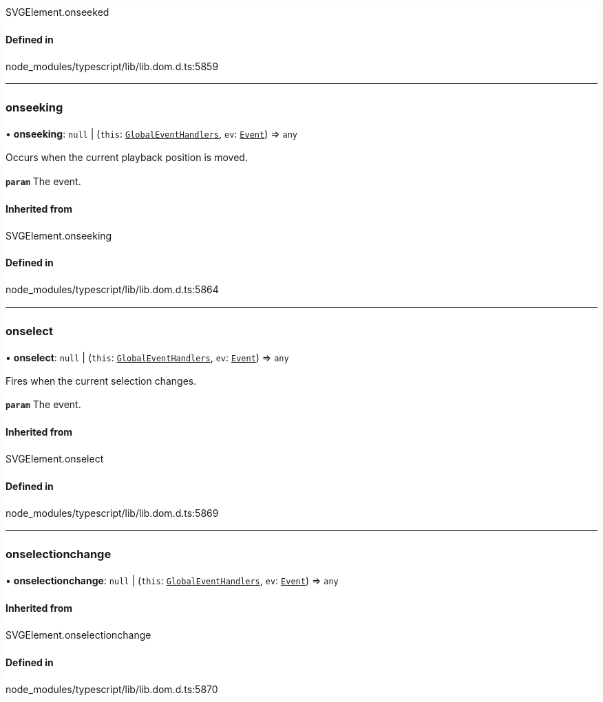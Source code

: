 SVGElement.onseeked

#### Defined in

node_modules/typescript/lib/lib.dom.d.ts:5859

___

### onseeking

• **onseeking**: ``null`` \| (`this`: [`GlobalEventHandlers`](axes_lines._internal_.GlobalEventHandlers.md), `ev`: [`Event`](../modules/axes_lines._internal_.md#event)) => `any`

Occurs when the current playback position is moved.

**`param`** The event.

#### Inherited from

SVGElement.onseeking

#### Defined in

node_modules/typescript/lib/lib.dom.d.ts:5864

___

### onselect

• **onselect**: ``null`` \| (`this`: [`GlobalEventHandlers`](axes_lines._internal_.GlobalEventHandlers.md), `ev`: [`Event`](../modules/axes_lines._internal_.md#event)) => `any`

Fires when the current selection changes.

**`param`** The event.

#### Inherited from

SVGElement.onselect

#### Defined in

node_modules/typescript/lib/lib.dom.d.ts:5869

___

### onselectionchange

• **onselectionchange**: ``null`` \| (`this`: [`GlobalEventHandlers`](axes_lines._internal_.GlobalEventHandlers.md), `ev`: [`Event`](../modules/axes_lines._internal_.md#event)) => `any`

#### Inherited from

SVGElement.onselectionchange

#### Defined in

node_modules/typescript/lib/lib.dom.d.ts:5870
